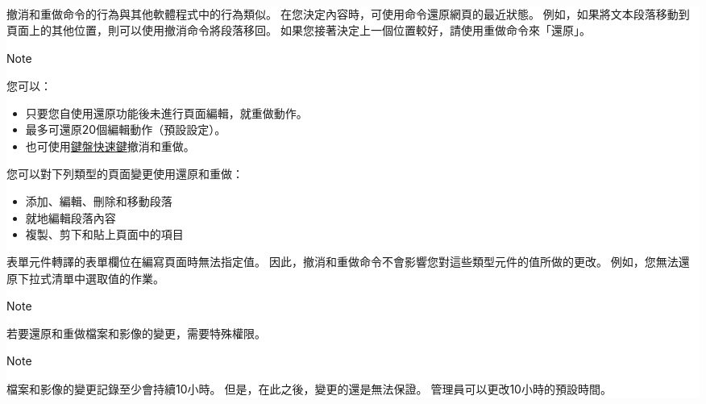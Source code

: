 撤消和重做命令的行為與其他軟體程式中的行為類似。 在您決定內容時，可使用命令還原網頁的最近狀態。 例如，如果將文本段落移動到頁面上的其他位置，則可以使用撤消命令將段落移回。 如果您接著決定上一個位置較好，請使用重做命令來「還原」。

>[!NOTE]
>
>您可以：
>
>* 只要您自使用還原功能後未進行頁面編輯，就重做動作。
>* 最多可還原20個編輯動作（預設設定）。
>* 也可使用[鍵盤快速鍵](/help/sites-authoring/page-authoring-keyboard-shortcuts.md)撤消和重做。

>



您可以對下列類型的頁面變更使用還原和重做：

* 添加、編輯、刪除和移動段落
* 就地編輯段落內容
* 複製、剪下和貼上頁面中的項目

表單元件轉譯的表單欄位在編寫頁面時無法指定值。 因此，撤消和重做命令不會影響您對這些類型元件的值所做的更改。 例如，您無法還原下拉式清單中選取值的作業。

>[!NOTE]
>
>若要還原和重做檔案和影像的變更，需要特殊權限。

>[!NOTE]
>
>檔案和影像的變更記錄至少會持續10小時。 但是，在此之後，變更的還是無法保證。 管理員可以更改10小時的預設時間。
